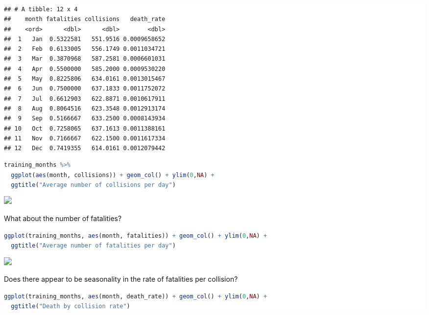     ## # A tibble: 12 x 4
    ##    month fatalities collisions   death_rate
    ##    <ord>      <dbl>      <dbl>        <dbl>
    ##  1   Jan  0.5322581   551.9516 0.0009658652
    ##  2   Feb  0.6133005   556.1749 0.0011034721
    ##  3   Mar  0.3870968   587.2581 0.0006601031
    ##  4   Apr  0.5500000   585.2000 0.0009530220
    ##  5   May  0.8225806   634.0161 0.0013015467
    ##  6   Jun  0.7500000   637.1833 0.0011752072
    ##  7   Jul  0.6612903   622.8871 0.0010617911
    ##  8   Aug  0.8064516   623.3548 0.0012913174
    ##  9   Sep  0.5166667   633.2500 0.0008143934
    ## 10   Oct  0.7258065   637.1613 0.0011388161
    ## 11   Nov  0.7166667   622.1500 0.0011617334
    ## 12   Dec  0.7419355   614.0161 0.0012079442

``` r
training_months %>%
  ggplot(aes(month, collisions)) + geom_col() + ylim(0,NA) + 
  ggtitle("Average number of collisions per day")
```

![](section-3-anomaly-detection_files/figure-markdown_github-ascii_identifiers/unnamed-chunk-3-1.png)

What about the number of fatalities?

``` r
ggplot(training_months, aes(month, fatalities)) + geom_col() + ylim(0,NA) + 
  ggtitle("Average number of fatalities per day")
```

![](section-3-anomaly-detection_files/figure-markdown_github-ascii_identifiers/unnamed-chunk-4-1.png)

Does there appear to be seasonality in the rate of fatalities per collision?

``` r
ggplot(training_months, aes(month, death_rate)) + geom_col() + ylim(0,NA) + 
  ggtitle("Death by collision rate")
```
